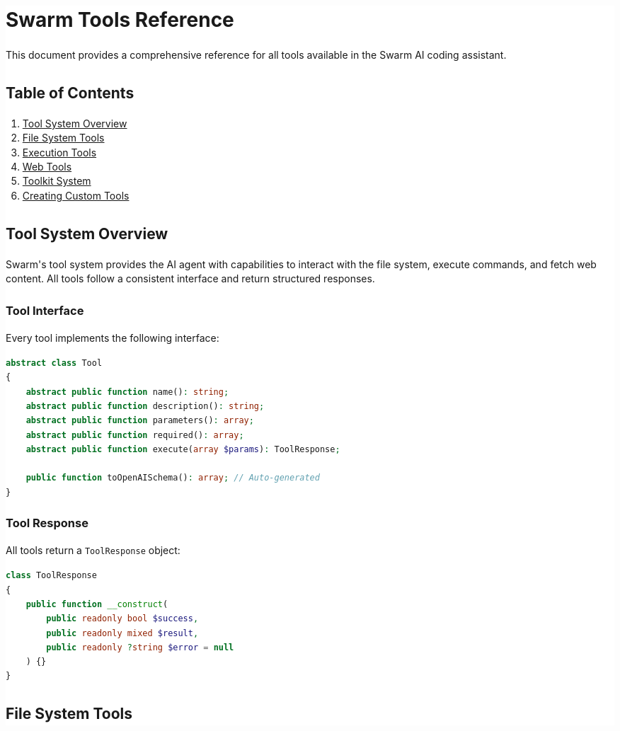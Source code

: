 # Swarm Tools Reference

This document provides a comprehensive reference for all tools available in the Swarm AI coding assistant.

## Table of Contents
1. [Tool System Overview](#tool-system-overview)
2. [File System Tools](#file-system-tools)
3. [Execution Tools](#execution-tools)
4. [Web Tools](#web-tools)
5. [Toolkit System](#toolkit-system)
6. [Creating Custom Tools](#creating-custom-tools)

## Tool System Overview

Swarm's tool system provides the AI agent with capabilities to interact with the file system, execute commands, and fetch web content. All tools follow a consistent interface and return structured responses.

### Tool Interface

Every tool implements the following interface:

```php
abstract class Tool
{
    abstract public function name(): string;
    abstract public function description(): string;
    abstract public function parameters(): array;
    abstract public function required(): array;
    abstract public function execute(array $params): ToolResponse;
    
    public function toOpenAISchema(): array; // Auto-generated
}
```

### Tool Response

All tools return a `ToolResponse` object:

```php
class ToolResponse
{
    public function __construct(
        public readonly bool $success,
        public readonly mixed $result,
        public readonly ?string $error = null
    ) {}
}
```

## File System Tools
